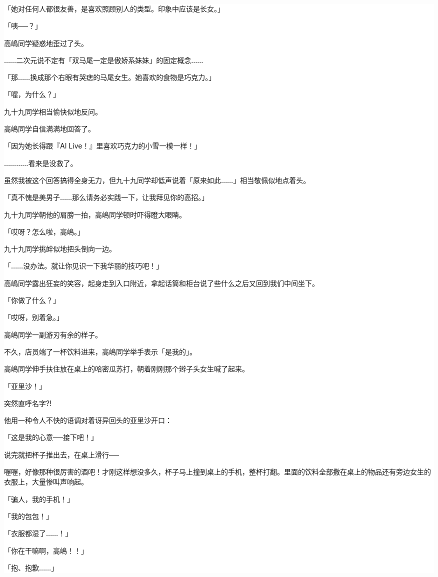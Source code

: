 「她对任何人都很友善，是喜欢照顾别人的类型。印象中应该是长女。」

「咦──？」

高嶋同学疑惑地歪过了头。

……二次元说不定有「双马尾一定是傲娇系妹妹」的固定概念……

「那……换成那个右眼有哭痣的马尾女生。她喜欢的食物是巧克力。」

「喔，为什么？」

九十九同学相当愉快似地反问。

高嶋同学自信满满地回答了。

「因为她长得跟『AI Live！』里喜欢巧克力的小雪一模一样！」

…………看来是没救了。

虽然我被这个回答搞得全身无力，但九十九同学却低声说着「原来如此……」相当敬佩似地点着头。

「真不愧是美男子……那么请务必实践一下，让我拜见你的高招。」

九十九同学朝他的肩膀一拍，高嶋同学顿时吓得瞪大眼睛。

「哎呀？怎么啦，高嶋。」

九十九同学挑衅似地把头倒向一边。

「……没办法。就让你见识一下我华丽的技巧吧！」

高嶋同学露出狂妄的笑容，起身走到入口附近，拿起话筒和柜台说了些什么之后又回到我们中间坐下。

「你做了什么？」

「哎呀，别着急。」

高嶋同学一副游刃有余的样子。

不久，店员端了一杯饮料进来，高嶋同学举手表示「是我的」。

高嶋同学伸手扶住放在桌上的哈密瓜苏打，朝着刚刚那个辫子头女生喊了起来。

「亚里沙！」

突然直呼名字?!

他用一种令人不快的语调对着讶异回头的亚里沙开口：

「这是我的心意──接下吧！」

说完就把杯子推出去，在桌上滑行──

喔喔，好像那种很厉害的酒吧！才刚这样想没多久，杯子马上撞到桌上的手机，整杯打翻。里面的饮料全部撒在桌上的物品还有旁边女生的衣服上，大量惨叫声响起。

「骗人，我的手机！」

「我的包包！」

「衣服都湿了……！」

「你在干嘛啊，高嶋！！」

「抱、抱歉……」
